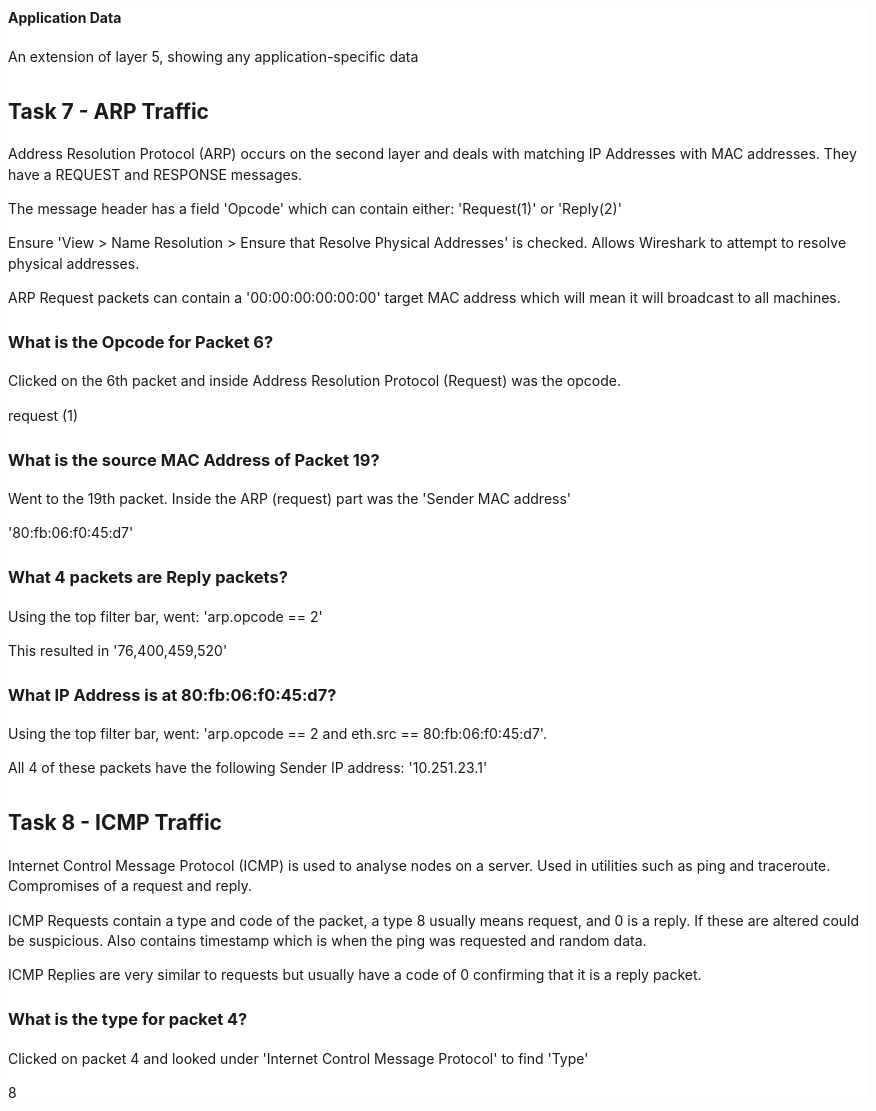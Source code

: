 #### Application Data
An extension of layer 5, showing any application-specific data


## Task 7 - ARP Traffic

Address Resolution Protocol (ARP) occurs on the second layer and deals with matching IP Addresses with MAC addresses. They have a REQUEST and RESPONSE messages. 

The message header has a field 'Opcode' which can contain either: 'Request(1)' or 'Reply(2)' 

Ensure 'View > Name Resolution > Ensure that Resolve Physical Addresses' is checked. Allows Wireshark to attempt to resolve physical addresses.

ARP Request packets can contain a '00:00:00:00:00:00' target MAC address which will mean it will broadcast to all machines.

### What is the Opcode for Packet 6?
Clicked on the 6th packet and inside Address Resolution Protocol (Request) was the opcode.

request (1)

### What is the source MAC Address of Packet 19?
Went to the 19th packet. Inside the ARP (request) part was the 'Sender MAC address'

'80:fb:06:f0:45:d7'

### What 4 packets are Reply packets?
Using the top filter bar, went: 'arp.opcode == 2'

This resulted in '76,400,459,520'

### What IP Address is at 80:fb:06:f0:45:d7?
Using the top filter bar, went: 'arp.opcode == 2 and eth.src == 80:fb:06:f0:45:d7'.

All 4 of these packets have the following Sender IP address: '10.251.23.1'


## Task 8 - ICMP Traffic

Internet Control Message Protocol (ICMP) is used to analyse nodes on a server. Used in utilities such as ping and traceroute. Compromises of a request and reply.

ICMP Requests contain a type and code of the packet, a type 8 usually means request, and 0 is a reply. If these are altered could be suspicious.
Also contains timestamp which is when the ping was requested and random data.

ICMP Replies are very similar to requests but usually have a code of 0 confirming that it is a reply packet.

### What is the type for packet 4?
Clicked on packet 4 and looked under 'Internet Control Message Protocol' to find 'Type'

8
